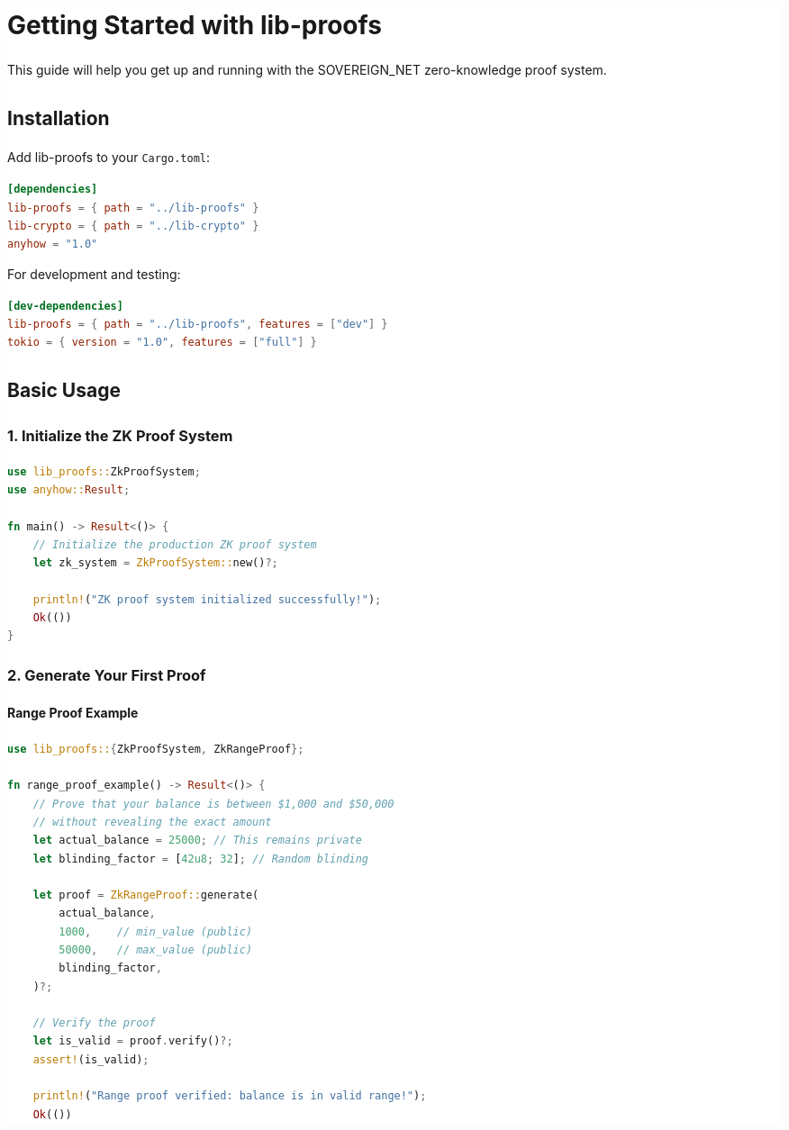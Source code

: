 # Getting Started with lib-proofs

This guide will help you get up and running with the SOVEREIGN_NET zero-knowledge proof system.

## Installation

Add lib-proofs to your `Cargo.toml`:

```toml
[dependencies]
lib-proofs = { path = "../lib-proofs" }
lib-crypto = { path = "../lib-crypto" }
anyhow = "1.0"
```

For development and testing:
```toml
[dev-dependencies]
lib-proofs = { path = "../lib-proofs", features = ["dev"] }
tokio = { version = "1.0", features = ["full"] }
```

## Basic Usage

### 1. Initialize the ZK Proof System

```rust
use lib_proofs::ZkProofSystem;
use anyhow::Result;

fn main() -> Result<()> {
    // Initialize the production ZK proof system
    let zk_system = ZkProofSystem::new()?;
    
    println!("ZK proof system initialized successfully!");
    Ok(())
}
```

### 2. Generate Your First Proof

#### Range Proof Example
```rust
use lib_proofs::{ZkProofSystem, ZkRangeProof};

fn range_proof_example() -> Result<()> {
    // Prove that your balance is between $1,000 and $50,000
    // without revealing the exact amount
    let actual_balance = 25000; // This remains private
    let blinding_factor = [42u8; 32]; // Random blinding
    
    let proof = ZkRangeProof::generate(
        actual_balance,
        1000,    // min_value (public)
        50000,   // max_value (public)
        blinding_factor,
    )?;
    
    // Verify the proof
    let is_valid = proof.verify()?;
    assert!(is_valid);
    
    println!("Range proof verified: balance is in valid range!");
    Ok(())
```